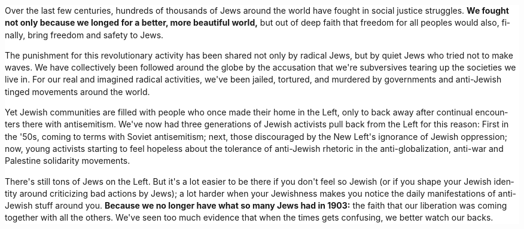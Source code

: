 
<tr><td style="vertical-align:top;">
<div class="commentary" lang="he">

</span></div></td>
 
<td style="vertical-align:top;">
<div class="english" lang="en">
Over the last few centuries, hundreds of thousands of Jews around the world have fought in social justice struggles. <strong>We fought not only because we longed for a better, more beautiful world,</strong> but out of deep faith that freedom for all peoples would also, finally, bring freedom and safety to Jews.
</div></td></tr>


<tr><td style="vertical-align:top;">
<div class="commentary" lang="he">

</span></div></td>
 
<td style="vertical-align:top;">
<div class="english" lang="en">
The punishment for this revolutionary activity has been shared not only by radical Jews, but by quiet Jews who tried not to make waves. We have collectively been followed around the globe by the accusation that we're subversives tearing up the societies we live in. For our real and imagined radical activities, we've been jailed, tortured, and murdered by governments and anti-Jewish tinged movements around the world.
</div></td></tr>


<tr><td style="vertical-align:top;">
<div class="commentary" lang="he">

</span></div></td>
 
<td style="vertical-align:top;">
<div class="english" lang="en">
Yet Jewish communities are filled with people who once made their home in the Left, only to back away after continual encounters there with antisemitism. We've now had three generations of Jewish activists pull back from the Left for this reason: First in the '50s, coming to terms with Soviet antisemitism; next, those discouraged by the New Left's ignorance of Jewish oppression; now, young activists starting to feel hopeless about the tolerance of anti-Jewish rhetoric in the anti-globalization, anti-war and Palestine solidarity movements.
</div></td></tr>


<tr><td style="vertical-align:top;">
<div class="commentary" lang="he">

</span></div></td>
 
<td style="vertical-align:top;">
<div class="english" lang="en">
There's still tons of Jews on the Left. But it's a lot easier to be there if you don't feel so Jewish (or if you shape your Jewish identity around criticizing bad actions by Jews); a lot harder when your Jewishness makes you notice the daily manifestations of anti-Jewish stuff around you. <strong>Because we no longer have what so many Jews had in 1903:</strong> the faith that our liberation was coming together with all the others. We've seen too much evidence that when the times gets confusing, we better watch our backs.
</div></td></tr>
